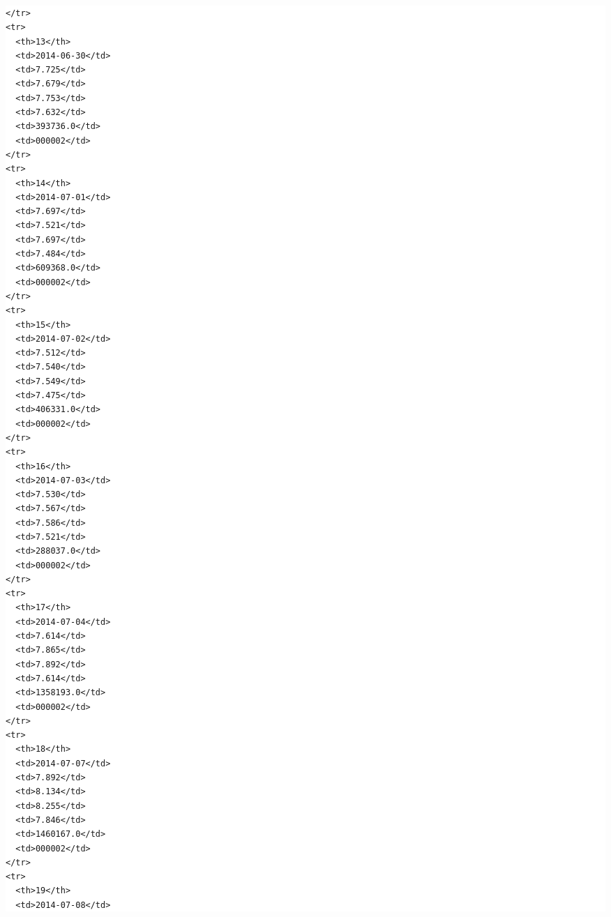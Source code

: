     </tr>
    <tr>
      <th>13</th>
      <td>2014-06-30</td>
      <td>7.725</td>
      <td>7.679</td>
      <td>7.753</td>
      <td>7.632</td>
      <td>393736.0</td>
      <td>000002</td>
    </tr>
    <tr>
      <th>14</th>
      <td>2014-07-01</td>
      <td>7.697</td>
      <td>7.521</td>
      <td>7.697</td>
      <td>7.484</td>
      <td>609368.0</td>
      <td>000002</td>
    </tr>
    <tr>
      <th>15</th>
      <td>2014-07-02</td>
      <td>7.512</td>
      <td>7.540</td>
      <td>7.549</td>
      <td>7.475</td>
      <td>406331.0</td>
      <td>000002</td>
    </tr>
    <tr>
      <th>16</th>
      <td>2014-07-03</td>
      <td>7.530</td>
      <td>7.567</td>
      <td>7.586</td>
      <td>7.521</td>
      <td>288037.0</td>
      <td>000002</td>
    </tr>
    <tr>
      <th>17</th>
      <td>2014-07-04</td>
      <td>7.614</td>
      <td>7.865</td>
      <td>7.892</td>
      <td>7.614</td>
      <td>1358193.0</td>
      <td>000002</td>
    </tr>
    <tr>
      <th>18</th>
      <td>2014-07-07</td>
      <td>7.892</td>
      <td>8.134</td>
      <td>8.255</td>
      <td>7.846</td>
      <td>1460167.0</td>
      <td>000002</td>
    </tr>
    <tr>
      <th>19</th>
      <td>2014-07-08</td>